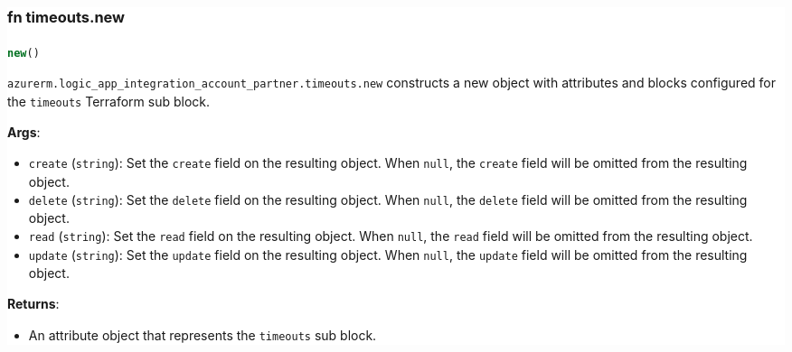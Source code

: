 ### fn timeouts.new

```ts
new()
```


`azurerm.logic_app_integration_account_partner.timeouts.new` constructs a new object with attributes and blocks configured for the `timeouts`
Terraform sub block.



**Args**:
  - `create` (`string`): Set the `create` field on the resulting object. When `null`, the `create` field will be omitted from the resulting object.
  - `delete` (`string`): Set the `delete` field on the resulting object. When `null`, the `delete` field will be omitted from the resulting object.
  - `read` (`string`): Set the `read` field on the resulting object. When `null`, the `read` field will be omitted from the resulting object.
  - `update` (`string`): Set the `update` field on the resulting object. When `null`, the `update` field will be omitted from the resulting object.

**Returns**:
  - An attribute object that represents the `timeouts` sub block.
